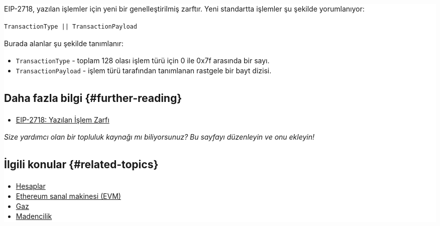 EIP-2718, yazılan işlemler için yeni bir genelleştirilmiş zarftır. Yeni standartta işlemler şu şekilde yorumlanıyor:

`TransactionType || TransactionPayload`

Burada alanlar şu şekilde tanımlanır:

- `TransactionType` - toplam 128 olası işlem türü için 0 ile 0x7f arasında bir sayı.
- `TransactionPayload` - işlem türü tarafından tanımlanan rastgele bir bayt dizisi.

## Daha fazla bilgi {#further-reading}

- [EIP-2718: Yazılan İşlem Zarfı](https://eips.ethereum.org/EIPS/eip-2718)

_Size yardımcı olan bir topluluk kaynağı mı biliyorsunuz? Bu sayfayı düzenleyin ve onu ekleyin!_

## İlgili konular {#related-topics}

- [Hesaplar](/developers/docs/accounts/)
- [Ethereum sanal makinesi (EVM)](/developers/docs/evm/)
- [Gaz](/developers/docs/gas/)
- [Madencilik](/developers/docs/consensus-mechanisms/pow/mining/)
